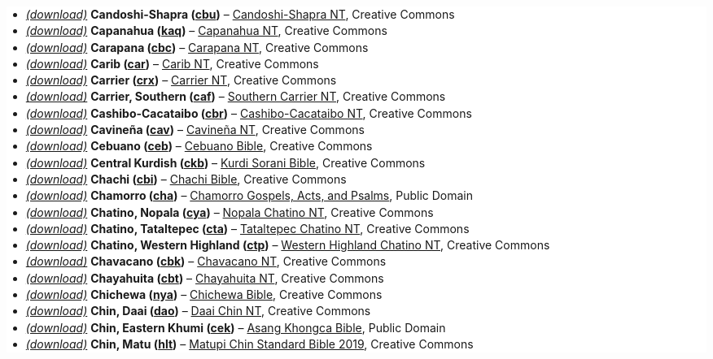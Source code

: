 * [_(download)_](https://drive.google.com/file/d/1Cxv9QRXJTXM14JSjZbnAJRYL1yMXig-k/view?usp=share_link) **Candoshi-Shapra ([cbu](https://www.ethnologue.com/language/cbu/))** – [Candoshi-Shapra NT](https://ebible.org/details.php?id=cbuNT), Creative Commons
* [_(download)_](https://drive.google.com/file/d/1BLYONclb5lhdcAT7lDe50lNpvCopUpWR/view?usp=share_link) **Capanahua ([kaq](https://www.ethnologue.com/language/kaq/))** – [Capanahua NT](https://ebible.org/details.php?id=kaqNT), Creative Commons
* [_(download)_](https://drive.google.com/file/d/1yH-z_R8tCwuGRmTqnUtmVbPIk3DhqFGP/view?usp=share_link) **Carapana ([cbc](https://www.ethnologue.com/language/cbc/))** – [Carapana NT](https://ebible.org/details.php?id=cbcNT), Creative Commons
* [_(download)_](https://drive.google.com/file/d/1Zyl115EVlt0RpsVazVhsY_eu0ydSmsyG/view?usp=share_link) **Carib ([car](https://www.ethnologue.com/language/car/))** – [Carib NT](https://ebible.org/details.php?id=carNT), Creative Commons
* [_(download)_](https://drive.google.com/file/d/184ZfQJUW1iMlr2xyubh5X7dddMYIhh5I/view?usp=share_link) **Carrier ([crx](https://www.ethnologue.com/language/crx/))** – [Carrier NT](https://ebible.org/details.php?id=crxNTpo), Creative Commons
* [_(download)_](https://drive.google.com/file/d/12vtZzpn3I_tWncDxxA0cn3Xxx5cD6FYO/view?usp=share_link) **Carrier, Southern ([caf](https://www.ethnologue.com/language/caf/))** – [Southern Carrier NT](https://ebible.org/details.php?id=cafNT), Creative Commons
* [_(download)_](https://drive.google.com/file/d/1FdspEKi-OW5JaRGOdaseJmMIsTUj-SU8/view?usp=share_link) **Cashibo-Cacataibo ([cbr](https://www.ethnologue.com/language/cbr/))** – [Cashibo-Cacataibo NT](https://ebible.org/details.php?id=cbrNT), Creative Commons
* [_(download)_](https://drive.google.com/file/d/1FXaLeHMcdb7XFuOKn1VGZaIMVJR0DBHr/view?usp=share_link) **Cavineña ([cav](https://www.ethnologue.com/language/cav/))** – [Cavineña NT](https://ebible.org/details.php?id=cavNT), Creative Commons
* [_(download)_](https://drive.google.com/file/d/1dGBPuQ-E4to-XEXRqZUp5PBw9Plui1Oc/view?usp=share_link) **Cebuano ([ceb](https://www.ethnologue.com/language/ceb/))** – [Cebuano Bible](https://ebible.org/details.php?id=cebulb), Creative Commons
* [_(download)_](https://drive.google.com/file/d/1iSiGAcH1zDNENsZyPE5Ge7l2J6h9Wlgt/view?usp=share_link) **Central Kurdish ([ckb](https://www.ethnologue.com/language/ckb/))** – [Kurdi Sorani Bible](https://ebible.org/details.php?id=ckb), Creative Commons
* [_(download)_](https://drive.google.com/file/d/1-nJ1bGiTTqhLWNqQ9OVTlZBvo51JE-Gj/view?usp=share_link) **Chachi ([cbi](https://www.ethnologue.com/language/cbi/))** – [Chachi Bible](https://ebible.org/details.php?id=cbiNTpo), Creative Commons
* [_(download)_](https://drive.google.com/file/d/1L8R_BgF3KtRA7V1-oPgyAfLdBCM9gWQx/view?usp=share_link) **Chamorro ([cha](https://www.ethnologue.com/language/cha/))** – [Chamorro Gospels, Acts, and Psalms](https://ebible.org/details.php?id=cha), Public Domain
* [_(download)_](https://drive.google.com/file/d/1mXc9ZYreG8nYthVAu_hq9DmecRzdQIZ-/view?usp=share_link) **Chatino, Nopala ([cya](https://www.ethnologue.com/language/cya/))** – [Nopala Chatino NT](https://ebible.org/details.php?id=cya), Creative Commons
* [_(download)_](https://drive.google.com/file/d/1UrN8MzKUVIf4QAcZ6VTYOSNOFB5l9j6X/view?usp=share_link) **Chatino, Tataltepec ([cta](https://www.ethnologue.com/language/cta/))** – [Tataltepec Chatino NT](https://ebible.org/details.php?id=ctaNT), Creative Commons
* [_(download)_](https://drive.google.com/file/d/1PgOp9kaakrf7UQmx8iUYup-t-mexhecc/view?usp=share_link) **Chatino, Western Highland ([ctp](https://www.ethnologue.com/language/ctp/))** – [Western Highland Chatino NT](https://ebible.org/details.php?id=ctpNT), Creative Commons
* [_(download)_](https://drive.google.com/file/d/1j1N3K3-j052F-llI6UakNDXNKDrFqZeu/view?usp=share_link) **Chavacano ([cbk](https://www.ethnologue.com/language/cbk/))** – [Chavacano NT](https://ebible.org/details.php?id=cbk), Creative Commons
* [_(download)_](https://drive.google.com/file/d/1NZSqmt29BczuXFRKwrUHAkzEQ0vSh586/view?usp=share_link) **Chayahuita ([cbt](https://www.ethnologue.com/language/cbt/))** – [Chayahuita NT](https://ebible.org/details.php?id=cbtNTpo), Creative Commons
* [_(download)_](https://drive.google.com/file/d/1uScqR75NSnqZn2y4vexR-ai3zvpc5gY_/view?usp=share_link) **Chichewa ([nya](https://www.ethnologue.com/language/nya/))** – [Chichewa Bible](https://ebible.org/details.php?id=nya), Creative Commons
* [_(download)_](https://drive.google.com/file/d/1opOzFJYnyDu-WmeR3kfES3qjiLltAHt9/view?usp=share_link) **Chin, Daai ([dao](https://www.ethnologue.com/language/dao/))** – [Daai Chin NT](https://ebible.org/details.php?id=dao), Creative Commons
* [_(download)_](https://drive.google.com/file/d/1o4achUnGFQUjx2E86lYcSYzwQsevU52A/view?usp=share_link) **Chin, Eastern Khumi ([cek](https://www.ethnologue.com/language/cek/))** – [Asang Khongca Bible](https://ebible.org/details.php?id=cekak), Public Domain
* [_(download)_](https://drive.google.com/file/d/1HsdNO6xu7pGUmlG8OAiqQqhjFq0ToSCm/view?usp=share_link) **Chin, Matu ([hlt](https://www.ethnologue.com/language/hlt/))** – [Matupi Chin Standard Bible 2019](https://ebible.org/details.php?id=hltmcsb), Creative Commons